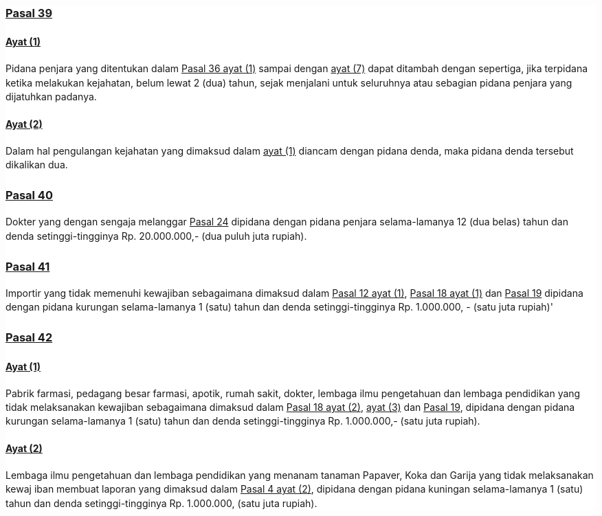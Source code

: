 
### [Pasal 39](http://example.org/legal/peraturan/uu/1976/9/pasal/0039)

#### [Ayat (1)](http://example.org/legal/peraturan/uu/1976/9/pasal/0039/versi/19760726/ayat/0001)
Pidana penjara yang ditentukan dalam [Pasal 36 ayat (1)](http://example.org/legal/peraturan/uu/1976/9/pasal/0039/versi/19760726/ayat/0001) sampai dengan [ayat (7)](http://example.org/legal/peraturan/uu/1976/9/pasal/0039/versi/19760726/ayat/0007) dapat ditambah dengan sepertiga, jika terpidana ketika melakukan kejahatan, belum lewat 2 (dua) tahun, sejak menjalani untuk seluruhnya atau sebagian pidana penjara yang dijatuhkan padanya.

#### [Ayat (2)](http://example.org/legal/peraturan/uu/1976/9/pasal/0039/versi/19760726/ayat/0002)
Dalam hal pengulangan kejahatan yang dimaksud dalam [ayat (1)](http://example.org/legal/peraturan/uu/1976/9/pasal/0039/versi/19760726/ayat/0001) diancam dengan pidana denda, maka pidana denda tersebut dikalikan dua.


### [Pasal 40](http://example.org/legal/peraturan/uu/1976/9/pasal/0040)
Dokter yang dengan sengaja melanggar [Pasal 24](http://example.org/legal/peraturan/uu/1976/9/pasal/0024) dipidana dengan pidana penjara selama-lamanya 12 (dua belas) tahun dan denda setinggi-tingginya Rp. 20.000.000,- (dua puluh juta rupiah).


### [Pasal 41](http://example.org/legal/peraturan/uu/1976/9/pasal/0041)
Importir yang tidak memenuhi kewajiban sebagaimana dimaksud dalam [Pasal 12 ayat (1)](http://example.org/legal/peraturan/uu/1976/9/pasal/0041/versi/19760726/ayat/0001), [Pasal 18 ayat (1)](http://example.org/legal/peraturan/uu/1976/9/pasal/0041/versi/19760726/ayat/0001) dan [Pasal 19](http://example.org/legal/peraturan/uu/1976/9/pasal/0019) dipidana dengan pidana kurungan selama-lamanya 1 (satu) tahun dan denda setinggi-tingginya Rp. 1.000.000, - (satu juta rupiah)'


### [Pasal 42](http://example.org/legal/peraturan/uu/1976/9/pasal/0042)

#### [Ayat (1)](http://example.org/legal/peraturan/uu/1976/9/pasal/0042/versi/19760726/ayat/0001)
Pabrik farmasi, pedagang besar farmasi, apotik, rumah sakit, dokter, lembaga ilmu pengetahuan dan lembaga pendidikan yang tidak melaksanakan kewajiban sebagaimana dimaksud dalam [Pasal 18 ayat (2)](http://example.org/legal/peraturan/uu/1976/9/pasal/0042/versi/19760726/ayat/0002), [ayat (3)](http://example.org/legal/peraturan/uu/1976/9/pasal/0042/versi/19760726/ayat/0003) dan [Pasal 19](http://example.org/legal/peraturan/uu/1976/9/pasal/0019), dipidana dengan pidana kurungan selama-lamanya 1 (satu) tahun dan denda setinggi-tingginya Rp. 1.000.000,- (satu juta rupiah).

#### [Ayat (2)](http://example.org/legal/peraturan/uu/1976/9/pasal/0042/versi/19760726/ayat/0002)
Lembaga ilmu pengetahuan dan lembaga pendidikan yang menanam tanaman Papaver, Koka dan Garija yang tidak melaksanakan kewaj iban membuat laporan yang dimaksud dalam [Pasal 4 ayat (2)](http://example.org/legal/peraturan/uu/1976/9/pasal/0042/versi/19760726/ayat/0002), dipidana dengan pidana kuningan selama-lamanya 1 (satu) tahun dan denda setinggi-tingginya Rp. 1.000.000, (satu juta rupiah).
